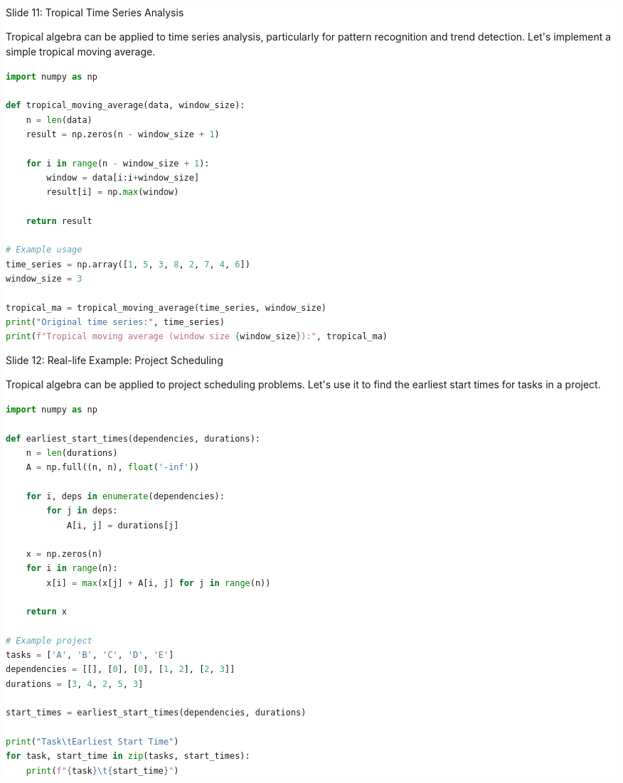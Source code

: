 Slide 11: Tropical Time Series Analysis

Tropical algebra can be applied to time series analysis, particularly for pattern recognition and trend detection. Let's implement a simple tropical moving average.

```python
import numpy as np

def tropical_moving_average(data, window_size):
    n = len(data)
    result = np.zeros(n - window_size + 1)
    
    for i in range(n - window_size + 1):
        window = data[i:i+window_size]
        result[i] = np.max(window)
    
    return result

# Example usage
time_series = np.array([1, 5, 3, 8, 2, 7, 4, 6])
window_size = 3

tropical_ma = tropical_moving_average(time_series, window_size)
print("Original time series:", time_series)
print(f"Tropical moving average (window size {window_size}):", tropical_ma)
```

Slide 12: Real-life Example: Project Scheduling

Tropical algebra can be applied to project scheduling problems. Let's use it to find the earliest start times for tasks in a project.

```python
import numpy as np

def earliest_start_times(dependencies, durations):
    n = len(durations)
    A = np.full((n, n), float('-inf'))
    
    for i, deps in enumerate(dependencies):
        for j in deps:
            A[i, j] = durations[j]
    
    x = np.zeros(n)
    for i in range(n):
        x[i] = max(x[j] + A[i, j] for j in range(n))
    
    return x

# Example project
tasks = ['A', 'B', 'C', 'D', 'E']
dependencies = [[], [0], [0], [1, 2], [2, 3]]
durations = [3, 4, 2, 5, 3]

start_times = earliest_start_times(dependencies, durations)

print("Task\tEarliest Start Time")
for task, start_time in zip(tasks, start_times):
    print(f"{task}\t{start_time}")
```
